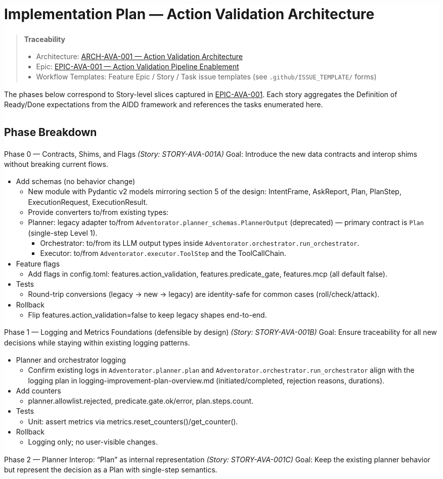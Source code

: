 # Implementation Plan — Action Validation Architecture

> **Traceability**
> - Architecture: [ARCH-AVA-001 — Action Validation Architecture](../architecture/action-validation-architecture.md)
> - Epic: [EPIC-AVA-001 — Action Validation Pipeline Enablement](./epics/action-validation-architecture.md)
> - Workflow Templates: Feature Epic / Story / Task issue templates (see `.github/ISSUE_TEMPLATE/` forms)

The phases below correspond to Story-level slices captured in [EPIC-AVA-001](./epics/action-validation-architecture.md). Each story aggregates the Definition of Ready/Done expectations from the AIDD framework and references the tasks enumerated here.

## Phase Breakdown


Phase 0 — Contracts, Shims, and Flags *(Story: STORY-AVA-001A)*
Goal: Introduce the new data contracts and interop shims without breaking current flows.

- Add schemas (no behavior change)
  - New module with Pydantic v2 models mirroring section 5 of the design: IntentFrame, AskReport, Plan, PlanStep, ExecutionRequest, ExecutionResult.
  - Provide converters to/from existing types:
  - Planner: legacy adapter to/from `Adventorator.planner_schemas.PlannerOutput` (deprecated) — primary contract is `Plan` (single-step Level 1).
    - Orchestrator: to/from its LLM output types inside `Adventorator.orchestrator.run_orchestrator`.
    - Executor: to/from `Adventorator.executor.ToolStep` and the ToolCallChain.
- Feature flags
  - Add flags in config.toml: features.action_validation, features.predicate_gate, features.mcp (all default false).
- Tests
  - Round-trip conversions (legacy → new → legacy) are identity-safe for common cases (roll/check/attack).
- Rollback
  - Flip features.action_validation=false to keep legacy shapes end-to-end.

Phase 1 — Logging and Metrics Foundations (defensible by design) *(Story: STORY-AVA-001B)*
Goal: Ensure traceability for all new decisions while staying within existing logging patterns.

- Planner and orchestrator logging
  - Confirm existing logs in `Adventorator.planner.plan` and `Adventorator.orchestrator.run_orchestrator` align with the logging plan in logging-improvement-plan-overview.md (initiated/completed, rejection reasons, durations).
- Add counters
  - planner.allowlist.rejected, predicate.gate.ok/error, plan.steps.count.
- Tests
  - Unit: assert metrics via metrics.reset_counters()/get_counter().
- Rollback
  - Logging only; no user-visible changes.

Phase 2 — Planner Interop: “Plan” as internal representation *(Story: STORY-AVA-001C)*
Goal: Keep the existing planner behavior but represent the decision as a Plan with single-step semantics.
